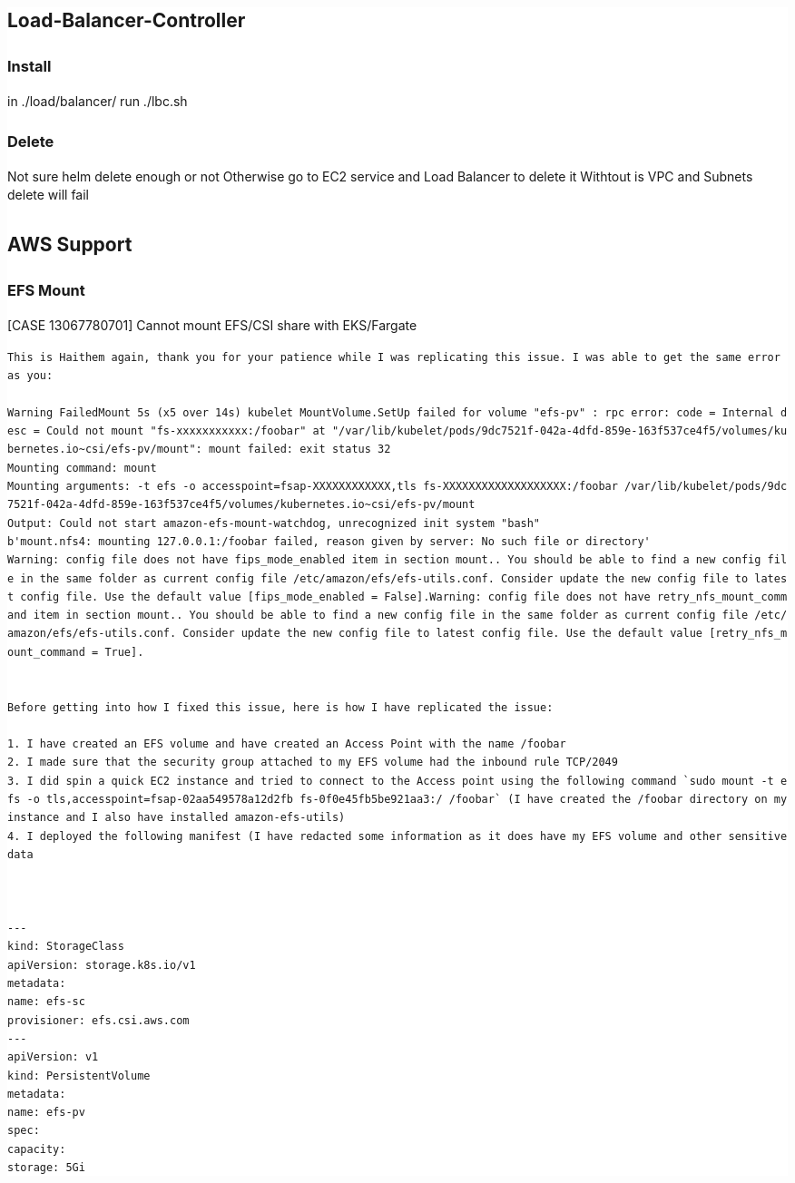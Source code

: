 ## Load-Balancer-Controller
### Install
in ./load/balancer/
run ./lbc.sh
### Delete
Not sure helm delete enough or not
Otherwise go to EC2 service and Load Balancer to delete it
Withtout is VPC and Subnets delete will fail

## AWS Support
### EFS Mount

[CASE 13067780701] Cannot mount EFS/CSI share with EKS/Fargate
```code
This is Haithem again, thank you for your patience while I was replicating this issue. I was able to get the same error as you:

Warning FailedMount 5s (x5 over 14s) kubelet MountVolume.SetUp failed for volume "efs-pv" : rpc error: code = Internal desc = Could not mount "fs-xxxxxxxxxxx:/foobar" at "/var/lib/kubelet/pods/9dc7521f-042a-4dfd-859e-163f537ce4f5/volumes/kubernetes.io~csi/efs-pv/mount": mount failed: exit status 32
Mounting command: mount
Mounting arguments: -t efs -o accesspoint=fsap-XXXXXXXXXXXX,tls fs-XXXXXXXXXXXXXXXXXXX:/foobar /var/lib/kubelet/pods/9dc7521f-042a-4dfd-859e-163f537ce4f5/volumes/kubernetes.io~csi/efs-pv/mount
Output: Could not start amazon-efs-mount-watchdog, unrecognized init system "bash"
b'mount.nfs4: mounting 127.0.0.1:/foobar failed, reason given by server: No such file or directory'
Warning: config file does not have fips_mode_enabled item in section mount.. You should be able to find a new config file in the same folder as current config file /etc/amazon/efs/efs-utils.conf. Consider update the new config file to latest config file. Use the default value [fips_mode_enabled = False].Warning: config file does not have retry_nfs_mount_command item in section mount.. You should be able to find a new config file in the same folder as current config file /etc/amazon/efs/efs-utils.conf. Consider update the new config file to latest config file. Use the default value [retry_nfs_mount_command = True].


Before getting into how I fixed this issue, here is how I have replicated the issue:

1. I have created an EFS volume and have created an Access Point with the name /foobar
2. I made sure that the security group attached to my EFS volume had the inbound rule TCP/2049
3. I did spin a quick EC2 instance and tried to connect to the Access point using the following command `sudo mount -t efs -o tls,accesspoint=fsap-02aa549578a12d2fb fs-0f0e45fb5be921aa3:/ /foobar` (I have created the /foobar directory on my instance and I also have installed amazon-efs-utils)
4. I deployed the following manifest (I have redacted some information as it does have my EFS volume and other sensitive data 



---
kind: StorageClass
apiVersion: storage.k8s.io/v1
metadata:
name: efs-sc
provisioner: efs.csi.aws.com
---
apiVersion: v1
kind: PersistentVolume
metadata:
name: efs-pv
spec:
capacity:
storage: 5Gi
```